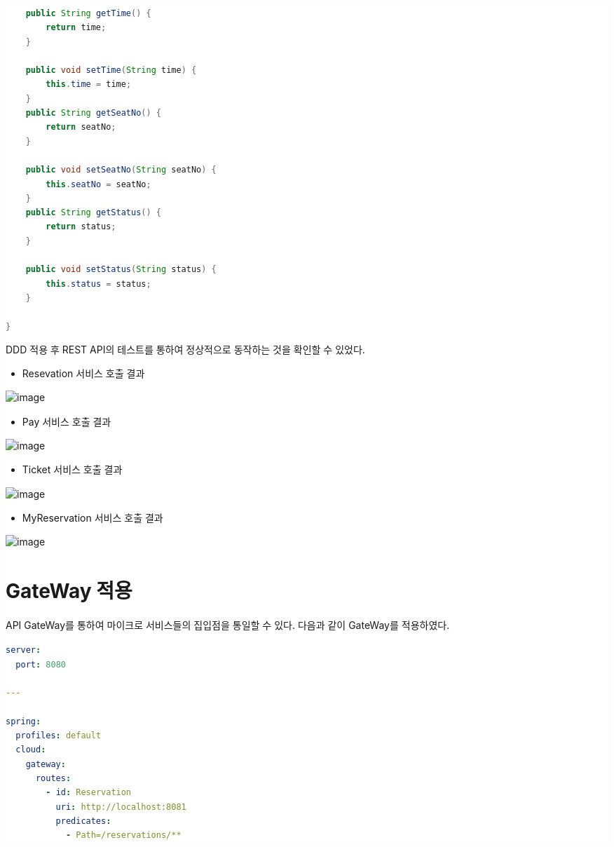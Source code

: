 ```java
    public String getTime() {
        return time;
    }

    public void setTime(String time) {
        this.time = time;
    }
    public String getSeatNo() {
        return seatNo;
    }

    public void setSeatNo(String seatNo) {
        this.seatNo = seatNo;
    }
    public String getStatus() {
        return status;
    }

    public void setStatus(String status) {
        this.status = status;
    }

}

```

DDD 적용 후 REST API의 테스트를 통하여 정상적으로 동작하는 것을 확인할 수 있었다.

- Resevation 서비스 호출 결과 

![image](https://user-images.githubusercontent.com/86760622/130421675-11836da1-dbe8-48b5-a241-90a1855b7a96.png)

- Pay 서비스 호출 결과 

![image](https://user-images.githubusercontent.com/86760622/130421919-df745446-0c4d-42f6-9792-fcb399062966.png)

- Ticket 서비스 호출 결과

![image](https://user-images.githubusercontent.com/86760622/130422013-a3e30485-5869-4716-84fe-a3a3b49c3277.png)

- MyReservation 서비스 호출 결과 

![image](https://user-images.githubusercontent.com/86760622/130422106-b95d5fcf-92c8-438e-abdd-27250e32464c.png)




# GateWay 적용
API GateWay를 통하여 마이크로 서비스들의 집입점을 통일할 수 있다. 다음과 같이 GateWay를 적용하였다.

```yaml
server:
  port: 8080

---

spring:
  profiles: default
  cloud:
    gateway:
      routes:
        - id: Reservation
          uri: http://localhost:8081
          predicates:
            - Path=/reservations/** 
```